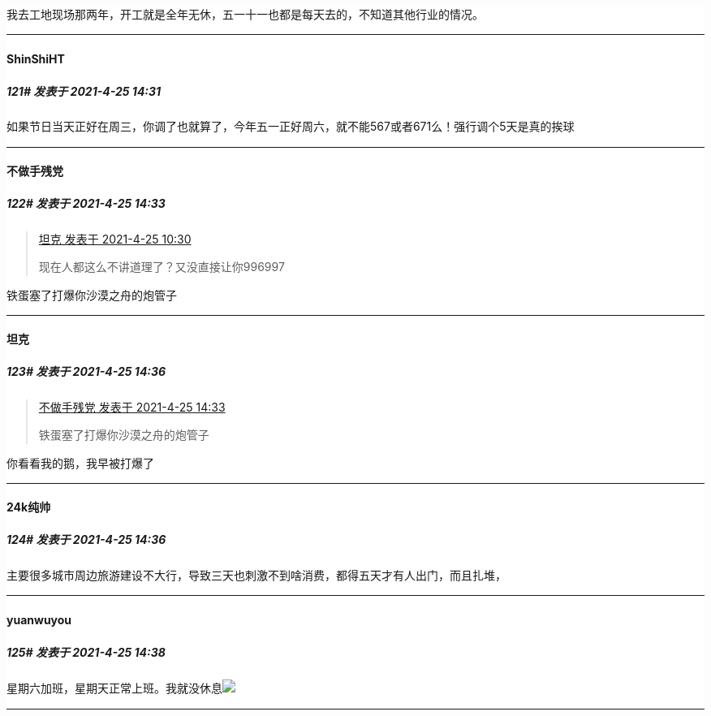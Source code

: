 
我去工地现场那两年，开工就是全年无休，五一十一也都是每天去的，不知道其他行业的情况。




*****

####  ShinShiHT  
##### 121#       发表于 2021-4-25 14:31


如果节日当天正好在周三，你调了也就算了，今年五一正好周六，就不能567或者671么！强行调个5天是真的挨球


*****

####  不做手残党  
##### 122#       发表于 2021-4-25 14:33


<blockquote><a href="httphttps://bbs.saraba1st.com/2b/forum.php?mod=redirect&amp;goto=findpost&amp;pid=51052813&amp;ptid=2000902" target="_blank">坦克 发表于 2021-4-25 10:30</a>

现在人都这么不讲道理了？又没直接让你996997</blockquote>
铁蛋塞了打爆你沙漠之舟的炮管子


*****

####  坦克  
##### 123#       发表于 2021-4-25 14:36


<blockquote><a href="httphttps://bbs.saraba1st.com/2b/forum.php?mod=redirect&amp;goto=findpost&amp;pid=51055849&amp;ptid=2000902" target="_blank">不做手残党 发表于 2021-4-25 14:33</a>

铁蛋塞了打爆你沙漠之舟的炮管子</blockquote>
你看看我的鹅，我早被打爆了


*****

####  24k纯帅  
##### 124#       发表于 2021-4-25 14:36


主要很多城市周边旅游建设不大行，导致三天也刺激不到啥消费，都得五天才有人出门，而且扎堆，


*****

####  yuanwuyou  
##### 125#       发表于 2021-4-25 14:38


星期六加班，星期天正常上班。我就没休息<img src="https://static.saraba1st.com/image/smiley/face2017/169.gif" referrerpolicy="no-referrer">


*****
